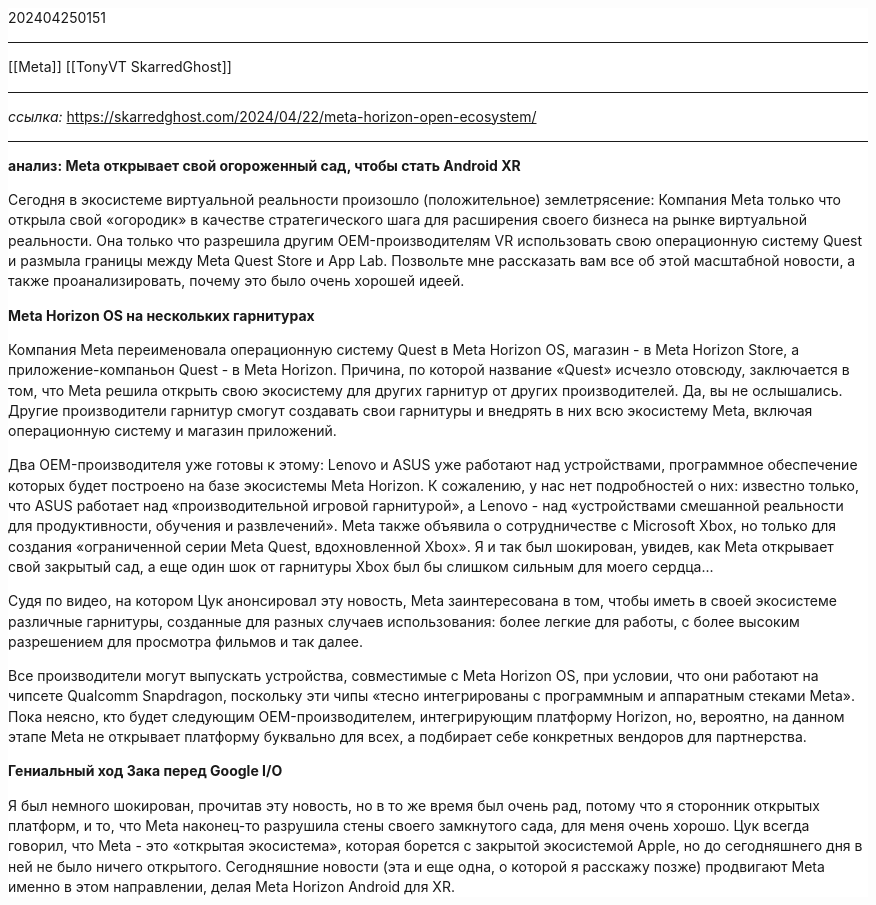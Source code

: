 202404250151
***
[[Meta]]
[[TonyVT SkarredGhost]]
***
*ссылка:*
https://skarredghost.com/2024/04/22/meta-horizon-open-ecosystem/
***
**анализ: Meta открывает свой огороженный сад, чтобы стать Android XR**

Сегодня в экосистеме виртуальной реальности произошло (положительное) землетрясение: Компания Meta только что открыла свой «огородик» в качестве стратегического шага для расширения своего бизнеса на рынке виртуальной реальности. Она только что разрешила другим OEM-производителям VR использовать свою операционную систему Quest и размыла границы между Meta Quest Store и App Lab. Позвольте мне рассказать вам все об этой масштабной новости, а также проанализировать, почему это было очень хорошей идеей.

**Meta Horizon OS на нескольких гарнитурах**

Компания Meta переименовала операционную систему Quest в Meta Horizon OS, магазин - в Meta Horizon Store, а приложение-компаньон Quest - в Meta Horizon. Причина, по которой название «Quest» исчезло отовсюду, заключается в том, что Meta решила открыть свою экосистему для других гарнитур от других производителей. Да, вы не ослышались. Другие производители гарнитур смогут создавать свои гарнитуры и внедрять в них всю экосистему Meta, включая операционную систему и магазин приложений.

Два OEM-производителя уже готовы к этому: 
Lenovo и ASUS уже работают над устройствами, программное обеспечение которых будет построено на базе экосистемы Meta Horizon. 
К сожалению, у нас нет подробностей о них: 
известно только, что ASUS работает над «производительной игровой гарнитурой», 
а Lenovo - над «устройствами смешанной реальности для продуктивности, обучения и развлечений». 
Meta также объявила о сотрудничестве с Microsoft Xbox, но только для создания «ограниченной серии Meta Quest, вдохновленной Xbox». Я и так был шокирован, увидев, как Meta открывает свой закрытый сад, а еще один шок от гарнитуры Xbox был бы слишком сильным для моего сердца...

Судя по видео, на котором Цук анонсировал эту новость, Meta заинтересована в том, чтобы иметь в своей экосистеме различные гарнитуры, созданные для разных случаев использования: 
более легкие для работы, с более высоким разрешением для просмотра фильмов и так далее.

Все производители могут выпускать устройства, совместимые с Meta Horizon OS, при условии, что они работают на чипсете Qualcomm Snapdragon, поскольку эти чипы «тесно интегрированы с программным и аппаратным стеками Meta». 
Пока неясно, кто будет следующим OEM-производителем, интегрирующим платформу Horizon, но, вероятно, на данном этапе Meta не открывает платформу буквально для всех, а подбирает себе конкретных вендоров для партнерства.

**Гениальный ход Зака перед Google I/O**

Я был немного шокирован, прочитав эту новость, но в то же время был очень рад, потому что я сторонник открытых платформ, и то, что Meta наконец-то разрушила стены своего замкнутого сада, для меня очень хорошо. 
Цук всегда говорил, что Meta - это «открытая экосистема», которая борется с закрытой экосистемой Apple, но до сегодняшнего дня в ней не было ничего открытого. 
Сегодняшние новости (эта и еще одна, о которой я расскажу позже) продвигают Meta именно в этом направлении, делая Meta Horizon Android для XR. 
